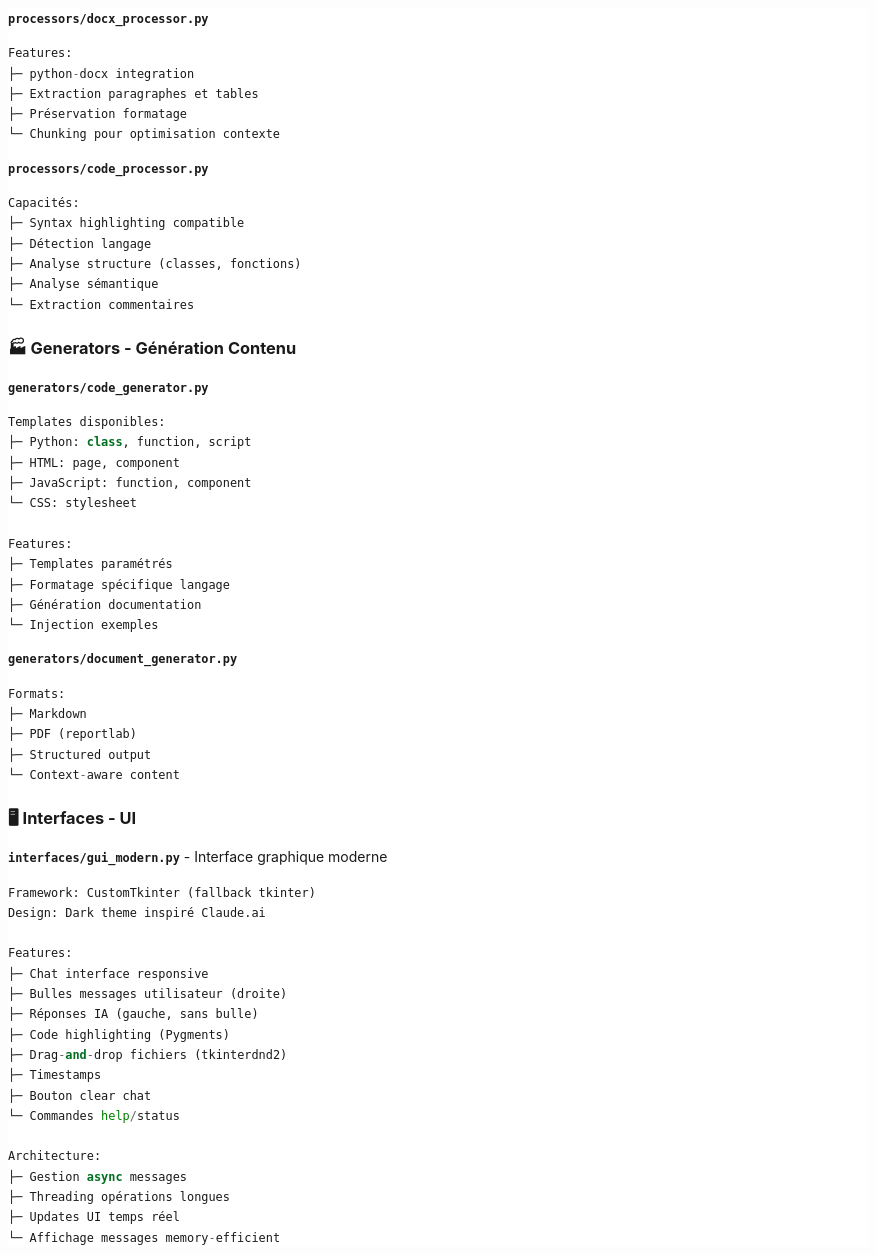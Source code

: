 **`processors/docx_processor.py`**
```python
Features:
├─ python-docx integration
├─ Extraction paragraphes et tables
├─ Préservation formatage
└─ Chunking pour optimisation contexte
```

**`processors/code_processor.py`**
```python
Capacités:
├─ Syntax highlighting compatible
├─ Détection langage
├─ Analyse structure (classes, fonctions)
├─ Analyse sémantique
└─ Extraction commentaires
```

### 🏭 Generators - Génération Contenu

**`generators/code_generator.py`**
```python
Templates disponibles:
├─ Python: class, function, script
├─ HTML: page, component
├─ JavaScript: function, component
└─ CSS: stylesheet

Features:
├─ Templates paramétrés
├─ Formatage spécifique langage
├─ Génération documentation
└─ Injection exemples
```

**`generators/document_generator.py`**
```python
Formats:
├─ Markdown
├─ PDF (reportlab)
├─ Structured output
└─ Context-aware content
```

### 🖥️ Interfaces - UI

**`interfaces/gui_modern.py`** - Interface graphique moderne
```python
Framework: CustomTkinter (fallback tkinter)
Design: Dark theme inspiré Claude.ai

Features:
├─ Chat interface responsive
├─ Bulles messages utilisateur (droite)
├─ Réponses IA (gauche, sans bulle)
├─ Code highlighting (Pygments)
├─ Drag-and-drop fichiers (tkinterdnd2)
├─ Timestamps
├─ Bouton clear chat
└─ Commandes help/status

Architecture:
├─ Gestion async messages
├─ Threading opérations longues
├─ Updates UI temps réel
└─ Affichage messages memory-efficient
```